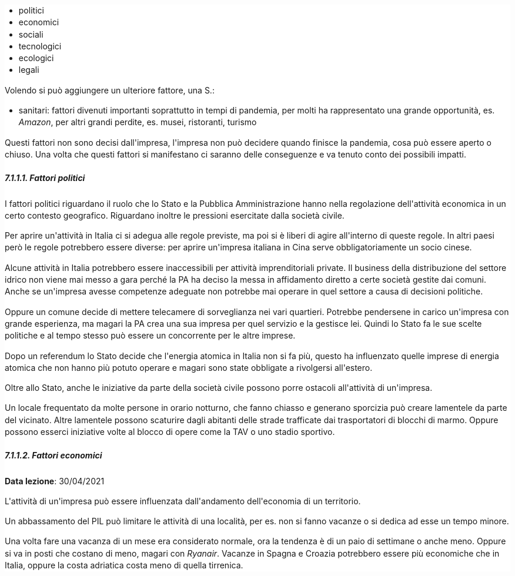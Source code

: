 - politici
- economici
- sociali
- tecnologici
- ecologici
- legali

Volendo si può aggiungere un ulteriore fattore, una S.:

- sanitari: fattori divenuti importanti soprattutto in tempi di pandemia, per molti ha rappresentato una grande opportunità, es. *Amazon*, per altri grandi perdite, es. musei, ristoranti, turismo

Questi fattori non sono decisi dall'impresa, l'impresa non può decidere quando finisce la pandemia, cosa può essere aperto o chiuso. Una volta che questi fattori si manifestano ci saranno delle conseguenze e va tenuto conto dei possibili impatti.

##### 7.1.1.1. Fattori politici

I fattori politici riguardano il ruolo che lo Stato e la Pubblica Amministrazione hanno nella regolazione dell'attività economica in un certo contesto geografico. Riguardano inoltre le pressioni esercitate dalla società civile.

Per aprire un'attività in Italia ci si adegua alle regole previste, ma poi si è liberi di agire all'interno di queste regole. In altri paesi però le regole potrebbero essere diverse: per aprire un'impresa italiana in Cina serve obbligatoriamente un socio cinese.

Alcune attività in Italia potrebbero essere inaccessibili per attività imprenditoriali private. Il business della distribuzione del settore idrico non viene mai messo a gara perché la PA ha deciso la messa in affidamento diretto a certe società gestite dai comuni. Anche se un'impresa avesse competenze adeguate non potrebbe mai operare in quel settore a causa di decisioni politiche.

Oppure un comune decide di mettere telecamere di sorveglianza nei vari quartieri. Potrebbe pendersene in carico un'impresa con grande esperienza, ma magari la PA crea una sua impresa per quel servizio e la gestisce lei. Quindi lo Stato fa le sue scelte politiche e al tempo stesso può essere un concorrente per le altre imprese.

Dopo un referendum lo Stato decide che l'energia atomica in Italia non si fa più, questo ha influenzato quelle imprese di energia atomica che non hanno più potuto operare e magari sono state obbligate a rivolgersi all'estero.

Oltre allo Stato, anche le iniziative da parte della società civile possono porre ostacoli all'attività di un'impresa.

Un locale frequentato da molte persone in orario notturno, che fanno chiasso e generano sporcizia può creare lamentele da parte del vicinato. Altre lamentele possono scaturire dagli abitanti delle strade trafficate dai trasportatori di blocchi di marmo. Oppure possono esserci iniziative volte al blocco di opere come la TAV o uno stadio sportivo.

##### 7.1.1.2. Fattori economici

**Data lezione**: 30/04/2021

L'attività di un'impresa può essere influenzata dall'andamento dell'economia di un territorio.

Un abbassamento del PIL può limitare le attività di una località, per es. non si fanno vacanze o si dedica ad esse un tempo minore.

Una volta fare una vacanza di un mese era considerato normale, ora la tendenza è di un paio di settimane o anche meno. Oppure si va in posti che costano di meno, magari con *Ryanair*. Vacanze in Spagna e Croazia potrebbero essere più economiche che in Italia, oppure la costa adriatica costa meno di quella tirrenica.
